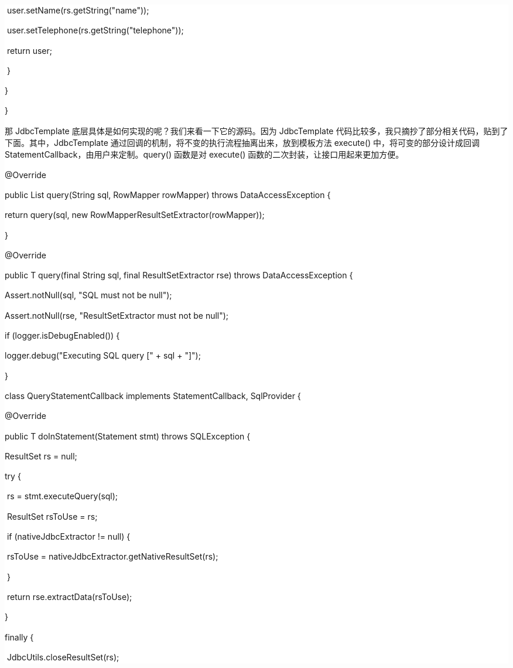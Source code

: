 ​      user.setName(rs.getString("name"));

​      user.setTelephone(rs.getString("telephone"));

​      return user;

​    }

  }

}

那 JdbcTemplate 底层具体是如何实现的呢？我们来看一下它的源码。因为 JdbcTemplate 代码比较多，我只摘抄了部分相关代码，贴到了下面。其中，JdbcTemplate 通过回调的机制，将不变的执行流程抽离出来，放到模板方法 execute() 中，将可变的部分设计成回调 StatementCallback，由用户来定制。query() 函数是对 execute() 函数的二次封装，让接口用起来更加方便。

@Override

public <T> List<T> query(String sql, RowMapper<T> rowMapper) throws DataAccessException {

 return query(sql, new RowMapperResultSetExtractor<T>(rowMapper));

}

@Override

public <T> T query(final String sql, final ResultSetExtractor<T> rse) throws DataAccessException {

 Assert.notNull(sql, "SQL must not be null");

 Assert.notNull(rse, "ResultSetExtractor must not be null");

 if (logger.isDebugEnabled()) {

  logger.debug("Executing SQL query [" + sql + "]");

 }

 class QueryStatementCallback implements StatementCallback<T>, SqlProvider {

  @Override

  public T doInStatement(Statement stmt) throws SQLException {

   ResultSet rs = null;

   try {

​    rs = stmt.executeQuery(sql);

​    ResultSet rsToUse = rs;

​    if (nativeJdbcExtractor != null) {

​     rsToUse = nativeJdbcExtractor.getNativeResultSet(rs);

​    }

​    return rse.extractData(rsToUse);

   }

   finally {

​    JdbcUtils.closeResultSet(rs);
